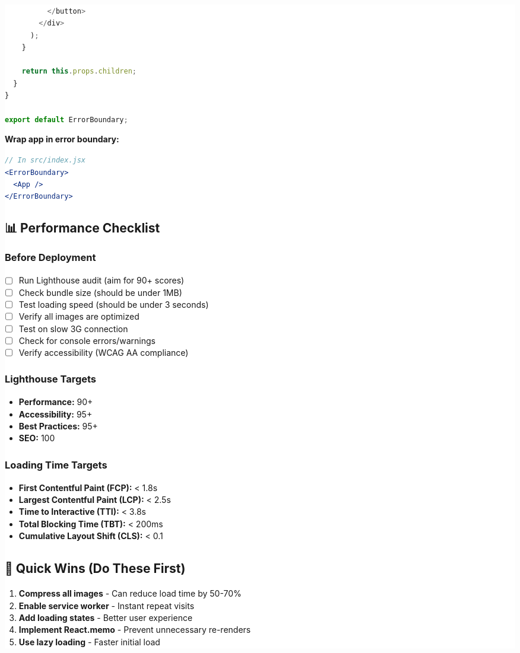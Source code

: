 ```jsx
          </button>
        </div>
      );
    }

    return this.props.children;
  }
}

export default ErrorBoundary;
```

**Wrap app in error boundary:**
```jsx
// In src/index.jsx
<ErrorBoundary>
  <App />
</ErrorBoundary>
```

## 📊 Performance Checklist

### Before Deployment
- [ ] Run Lighthouse audit (aim for 90+ scores)
- [ ] Check bundle size (should be under 1MB)
- [ ] Test loading speed (should be under 3 seconds)
- [ ] Verify all images are optimized
- [ ] Test on slow 3G connection
- [ ] Check for console errors/warnings
- [ ] Verify accessibility (WCAG AA compliance)

### Lighthouse Targets
- **Performance:** 90+
- **Accessibility:** 95+
- **Best Practices:** 95+
- **SEO:** 100

### Loading Time Targets
- **First Contentful Paint (FCP):** < 1.8s
- **Largest Contentful Paint (LCP):** < 2.5s
- **Time to Interactive (TTI):** < 3.8s
- **Total Blocking Time (TBT):** < 200ms
- **Cumulative Layout Shift (CLS):** < 0.1

## 🔧 Quick Wins (Do These First)

1. **Compress all images** - Can reduce load time by 50-70%
2. **Enable service worker** - Instant repeat visits
3. **Add loading states** - Better user experience
4. **Implement React.memo** - Prevent unnecessary re-renders
5. **Use lazy loading** - Faster initial load
